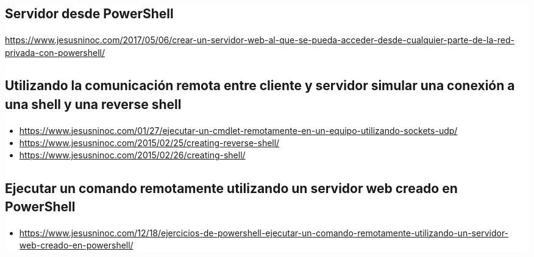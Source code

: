 ## Servidor desde PowerShell
https://www.jesusninoc.com/2017/05/06/crear-un-servidor-web-al-que-se-pueda-acceder-desde-cualquier-parte-de-la-red-privada-con-powershell/

## Utilizando la comunicación remota entre cliente y servidor simular una conexión a una shell y una reverse shell
* https://www.jesusninoc.com/01/27/ejecutar-un-cmdlet-remotamente-en-un-equipo-utilizando-sockets-udp/
* https://www.jesusninoc.com/2015/02/25/creating-reverse-shell/
* https://www.jesusninoc.com/2015/02/26/creating-shell/

## Ejecutar un comando remotamente utilizando un servidor web creado en PowerShell
* https://www.jesusninoc.com/12/18/ejercicios-de-powershell-ejecutar-un-comando-remotamente-utilizando-un-servidor-web-creado-en-powershell/
